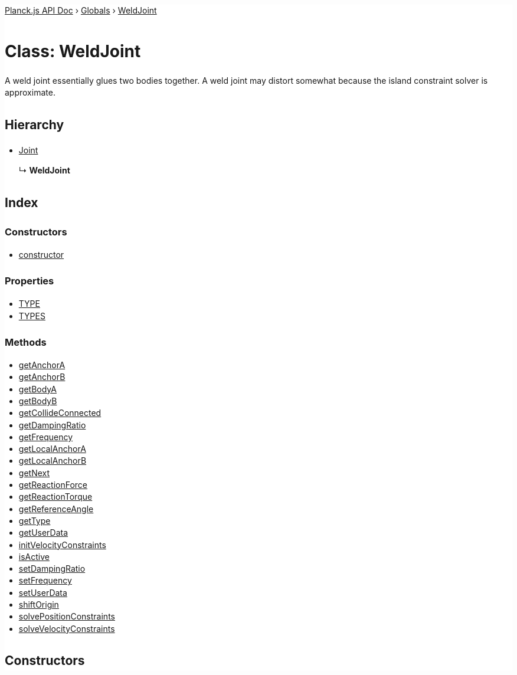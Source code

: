 [Planck.js API Doc](../README.md) › [Globals](../globals.md) › [WeldJoint](weldjoint.md)

# Class: WeldJoint

A weld joint essentially glues two bodies together. A weld joint may distort
somewhat because the island constraint solver is approximate.

## Hierarchy

* [Joint](joint.md)

  ↳ **WeldJoint**

## Index

### Constructors

* [constructor](weldjoint.md#constructor)

### Properties

* [TYPE](weldjoint.md#static-type)
* [TYPES](weldjoint.md#static-types)

### Methods

* [getAnchorA](weldjoint.md#getanchora)
* [getAnchorB](weldjoint.md#getanchorb)
* [getBodyA](weldjoint.md#getbodya)
* [getBodyB](weldjoint.md#getbodyb)
* [getCollideConnected](weldjoint.md#getcollideconnected)
* [getDampingRatio](weldjoint.md#getdampingratio)
* [getFrequency](weldjoint.md#getfrequency)
* [getLocalAnchorA](weldjoint.md#getlocalanchora)
* [getLocalAnchorB](weldjoint.md#getlocalanchorb)
* [getNext](weldjoint.md#getnext)
* [getReactionForce](weldjoint.md#getreactionforce)
* [getReactionTorque](weldjoint.md#getreactiontorque)
* [getReferenceAngle](weldjoint.md#getreferenceangle)
* [getType](weldjoint.md#gettype)
* [getUserData](weldjoint.md#getuserdata)
* [initVelocityConstraints](weldjoint.md#initvelocityconstraints)
* [isActive](weldjoint.md#isactive)
* [setDampingRatio](weldjoint.md#setdampingratio)
* [setFrequency](weldjoint.md#setfrequency)
* [setUserData](weldjoint.md#setuserdata)
* [shiftOrigin](weldjoint.md#shiftorigin)
* [solvePositionConstraints](weldjoint.md#solvepositionconstraints)
* [solveVelocityConstraints](weldjoint.md#solvevelocityconstraints)

## Constructors
